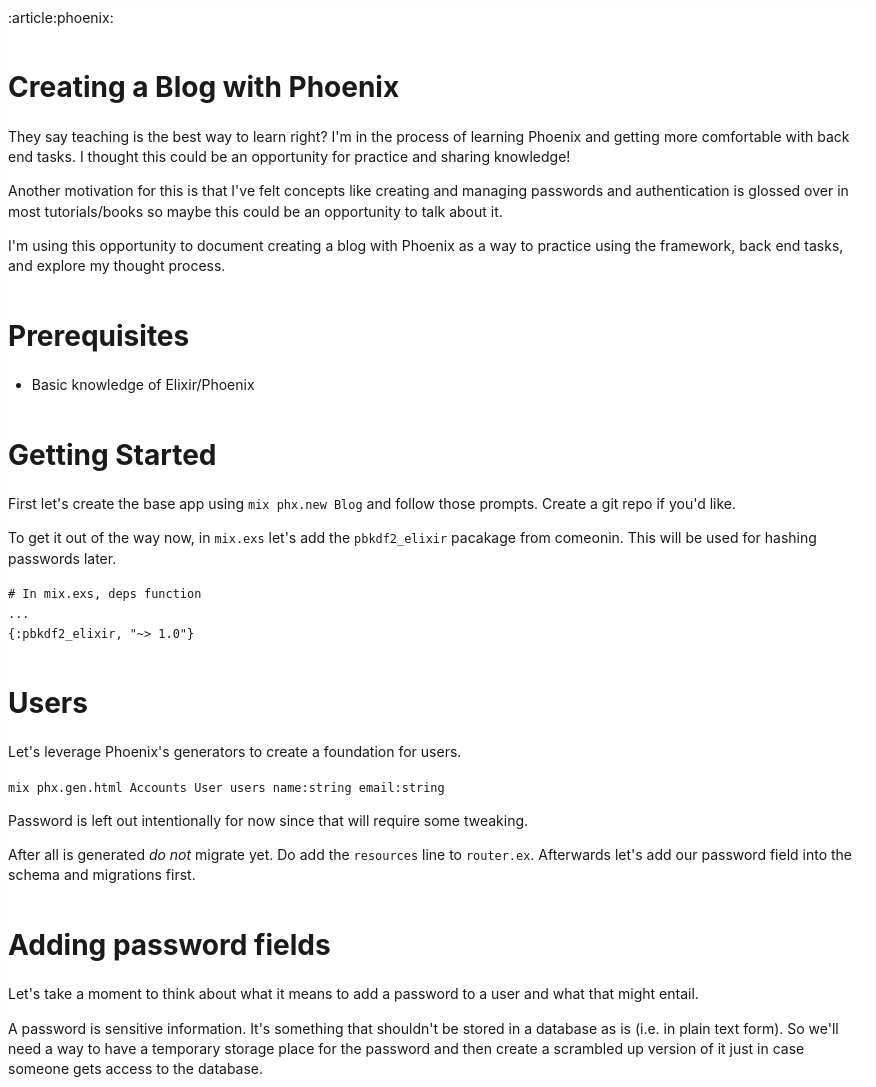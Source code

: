 :article:phoenix:

# Creating a Blog with Phoenix
They say teaching is the best way to learn right? I'm in the process of learning Phoenix and getting more comfortable with back end tasks. I thought this could be an opportunity for practice and sharing knowledge!

Another motivation for this is that I've felt concepts like creating and managing passwords and authentication is glossed over in most tutorials/books so maybe this could be an opportunity to talk about it.

I'm using this opportunity to document creating a blog with Phoenix as a way to practice using the framework, back end tasks, and explore my thought process.


# Prerequisites
- Basic knowledge of Elixir/Phoenix


# Getting Started
First let's create the base app using `mix phx.new Blog` and follow those prompts. Create a git repo if you'd like.

To get it out of the way now, in `mix.exs` let's add the `pbkdf2_elixir` pacakage from comeonin. This will be used for hashing passwords later.

```
# In mix.exs, deps function
...
{:pbkdf2_elixir, "~> 1.0"}
```


# Users
Let's leverage Phoenix's generators to create a foundation for users.

`mix phx.gen.html Accounts User users name:string email:string`

Password is left out intentionally for now since that will require some tweaking.

After all is generated *do not* migrate yet. Do add the `resources` line to `router.ex`. Afterwards let's add our password field into the schema and migrations first.


# Adding password fields
Let's take a moment to think about what it means to add a password to a user and what that might entail.

A password is sensitive information. It's something that shouldn't be stored in a database as is (i.e. in plain text form). So we'll need a way to have a temporary storage place for the password and then create a scrambled up version of it just in case someone gets access to the database.
